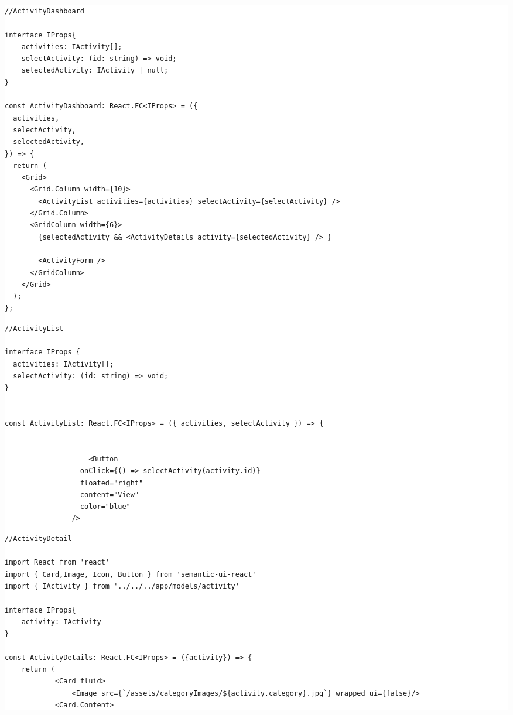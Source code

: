 ```tsx
//ActivityDashboard

interface IProps{
    activities: IActivity[];
    selectActivity: (id: string) => void;
    selectedActivity: IActivity | null;
}

const ActivityDashboard: React.FC<IProps> = ({
  activities,
  selectActivity,
  selectedActivity,
}) => {
  return (
    <Grid>
      <Grid.Column width={10}>
        <ActivityList activities={activities} selectActivity={selectActivity} />
      </Grid.Column>
      <GridColumn width={6}>
        {selectedActivity && <ActivityDetails activity={selectedActivity} /> }
        
        <ActivityForm />
      </GridColumn>
    </Grid>
  );
};
```

```tsx
//ActivityList

interface IProps {
  activities: IActivity[];
  selectActivity: (id: string) => void;
}


const ActivityList: React.FC<IProps> = ({ activities, selectActivity }) => {

    
                    <Button
                  onClick={() => selectActivity(activity.id)}
                  floated="right"
                  content="View"
                  color="blue"
                />
```

```tsx
//ActivityDetail

import React from 'react'
import { Card,Image, Icon, Button } from 'semantic-ui-react'
import { IActivity } from '../../../app/models/activity'

interface IProps{
    activity: IActivity
}

const ActivityDetails: React.FC<IProps> = ({activity}) => {
    return (
            <Card fluid>
                <Image src={`/assets/categoryImages/${activity.category}.jpg`} wrapped ui={false}/>
            <Card.Content>
```